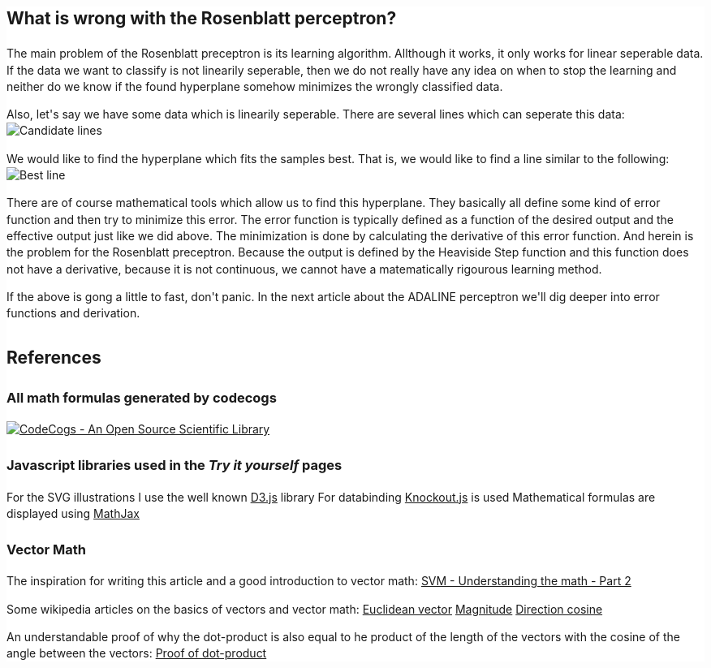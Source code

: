 ## What is wrong with the Rosenblatt perceptron?

The main problem of the Rosenblatt preceptron is its learning algorithm. Allthough it works, it only works for linear seperable data. If the data we want to classify is not linearily seperable, then we do not really have any idea on when to stop the learning and neither do we know if the found hyperplane somehow minimizes the wrongly classified data.

Also, let's say we have some data which is linearily seperable. There are several lines which can seperate this data:
![Candidate lines](https://sergedesmedt.github.io/MathOfNeuralNetworks/Resources/LinearSeperability_SeperableCandidateSolutions.PNG)

We would like to find the hyperplane which fits the samples best. That is, we would like to find a line similar to the following:
![Best line](https://sergedesmedt.github.io/MathOfNeuralNetworks/Resources/LinearSeperability_SeperableBestSolution.PNG)

There are of course mathematical tools which allow us to find this hyperplane. They basically all define some kind of error function and then try to minimize this error. The error function is typically defined as a function of the desired output and the effective output just like we did above. The minimization is done by calculating the derivative of this error function. And herein is the problem for the Rosenblatt preceptron. Because the output is defined by the Heaviside Step function and this function does not have a derivative, because it is not continuous, we cannot have a matematically rigourous learning method.

If the above is gong a little to fast, don't panic. In the next article about the ADALINE perceptron we'll dig deeper into error functions and derivation.

## References 

### All math formulas generated by codecogs

<a href="http://www.codecogs.com" target="_blank"><img src="http://www.codecogs.com/images/poweredbycodecogs.png" border="0" title="CodeCogs - An Open Source Scientific Library" alt="CodeCogs - An Open Source Scientific Library"></a>

### Javascript libraries used in the *Try it yourself* pages

For the SVG illustrations I use the well known [D3.js](https://d3js.org) library
For databinding [Knockout.js](https://knockoutjs.com) is used
Mathematical formulas are displayed using [MathJax](https://www.mathjax.org)

### Vector Math

The inspiration for writing this article and a good introduction to vector math: [SVM - Understanding the math - Part 2](https://www.svm-tutorial.com/2014/11/svm-understanding-math-part-2/)

Some wikipedia articles on the basics of vectors and vector math:
[Euclidean vector](https://en.wikipedia.org/wiki/Euclidean_vector)
[Magnitude](https://en.wikipedia.org/wiki/Magnitude_(mathematics))
[Direction cosine](https://en.wikipedia.org/wiki/Direction_cosine)

An understandable proof of why the dot-product is also equal to he product of the length of the vectors with the cosine of the angle between the vectors:
[Proof of dot-product](http://tutorial.math.lamar.edu/Classes/CalcII/DotProduct.aspx)

